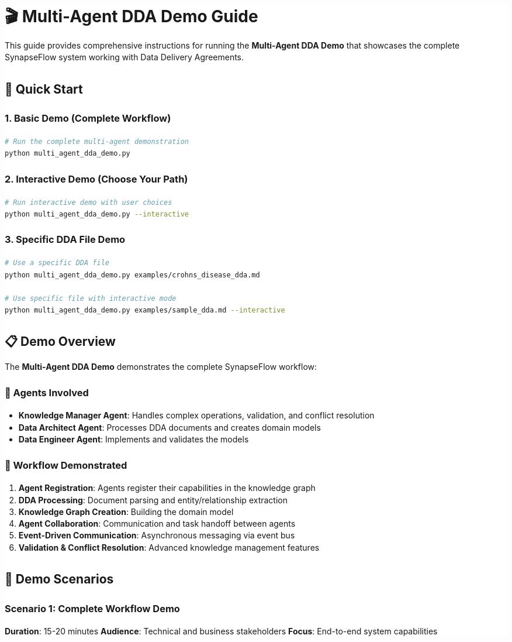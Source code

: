 # 🎬 Multi-Agent DDA Demo Guide

This guide provides comprehensive instructions for running the **Multi-Agent DDA Demo** that showcases the complete SynapseFlow system working with Data Delivery Agreements.

## 🚀 **Quick Start**

### **1. Basic Demo (Complete Workflow)**
```bash
# Run the complete multi-agent demonstration
python multi_agent_dda_demo.py
```

### **2. Interactive Demo (Choose Your Path)**
```bash
# Run interactive demo with user choices
python multi_agent_dda_demo.py --interactive
```

### **3. Specific DDA File Demo**
```bash
# Use a specific DDA file
python multi_agent_dda_demo.py examples/crohns_disease_dda.md

# Use specific file with interactive mode
python multi_agent_dda_demo.py examples/sample_dda.md --interactive
```

## 📋 **Demo Overview**

The **Multi-Agent DDA Demo** demonstrates the complete SynapseFlow workflow:

### **🤖 Agents Involved**
- **Knowledge Manager Agent**: Handles complex operations, validation, and conflict resolution
- **Data Architect Agent**: Processes DDA documents and creates domain models
- **Data Engineer Agent**: Implements and validates the models

### **🔄 Workflow Demonstrated**
1. **Agent Registration**: Agents register their capabilities in the knowledge graph
2. **DDA Processing**: Document parsing and entity/relationship extraction
3. **Knowledge Graph Creation**: Building the domain model
4. **Agent Collaboration**: Communication and task handoff between agents
5. **Event-Driven Communication**: Asynchronous messaging via event bus
6. **Validation & Conflict Resolution**: Advanced knowledge management features

## 🎯 **Demo Scenarios**

### **Scenario 1: Complete Workflow Demo**
**Duration**: 15-20 minutes
**Audience**: Technical and business stakeholders
**Focus**: End-to-end system capabilities
